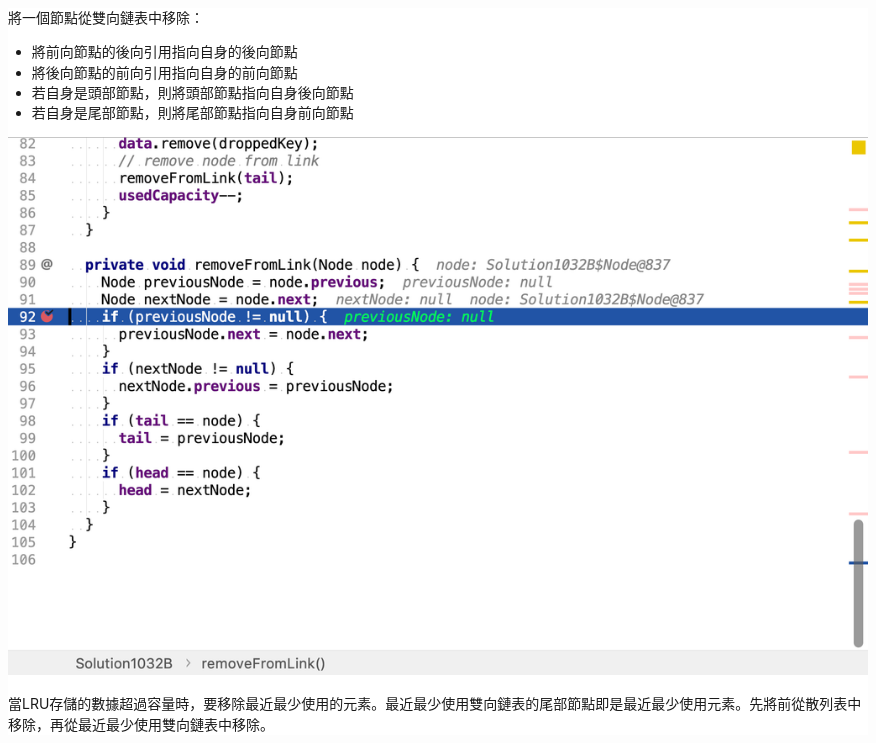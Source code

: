 
將一個節點從雙向鏈表中移除：

* 將前向節點的後向引用指向自身的後向節點
* 將後向節點的前向引用指向自身的前向節點
* 若自身是頭部節點，則將頭部節點指向自身後向節點
* 若自身是尾部節點，則將尾部節點指向自身前向節點

![debug-B5](p1032.figure/debug-B5.png)

當LRU存儲的數據超過容量時，要移除最近最少使用的元素。最近最少使用雙向鏈表的尾部節點即是最近最少使用元素。先將前從散列表中移除，再從最近最少使用雙向鏈表中移除。
